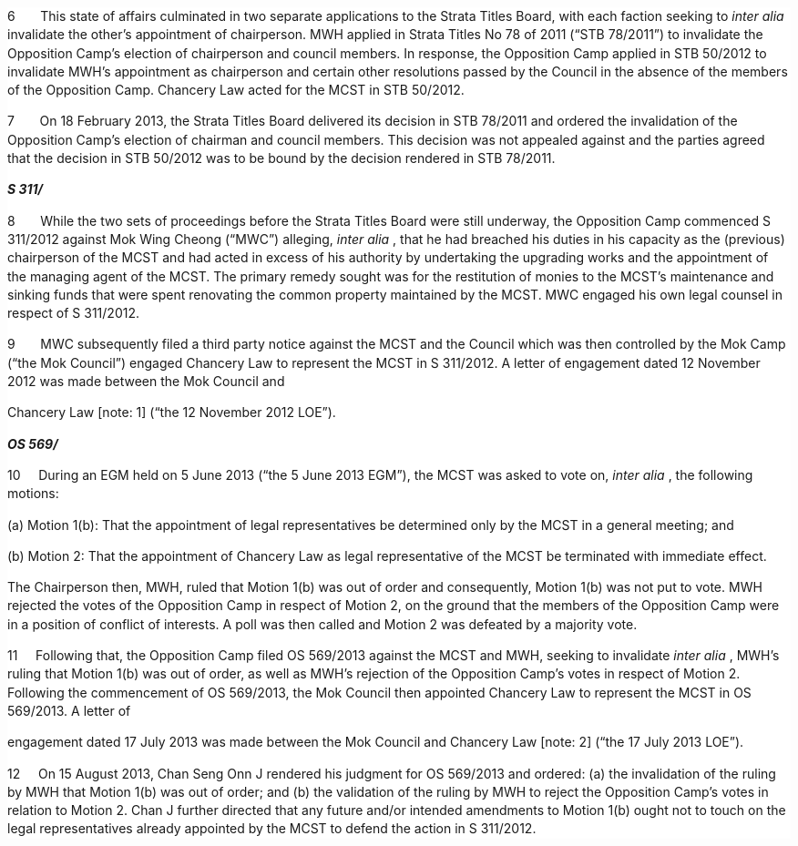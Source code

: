 6       This state of affairs culminated in two separate applications to the Strata Titles Board, with each faction seeking to _inter alia_ invalidate the other’s appointment of chairperson. MWH applied in Strata Titles No 78 of 2011 (“STB 78/2011”) to invalidate the Opposition Camp’s election of chairperson and council members. In response, the Opposition Camp applied in STB 50/2012 to invalidate MWH’s appointment as chairperson and certain other resolutions passed by the Council in the absence of the members of the Opposition Camp. Chancery Law acted for the MCST in STB 50/2012. 

7       On 18 February 2013, the Strata Titles Board delivered its decision in STB 78/2011 and ordered the invalidation of the Opposition Camp’s election of chairman and council members. This decision was not appealed against and the parties agreed that the decision in STB 50/2012 was to be bound by the decision rendered in STB 78/2011. 

**_S 311/_** 

8       While the two sets of proceedings before the Strata Titles Board were still underway, the Opposition Camp commenced S 311/2012 against Mok Wing Cheong (“MWC”) alleging, _inter alia_ , that he had breached his duties in his capacity as the (previous) chairperson of the MCST and had acted in excess of his authority by undertaking the upgrading works and the appointment of the managing agent of the MCST. The primary remedy sought was for the restitution of monies to the MCST’s maintenance and sinking funds that were spent renovating the common property maintained by the MCST. MWC engaged his own legal counsel in respect of S 311/2012. 

9       MWC subsequently filed a third party notice against the MCST and the Council which was then controlled by the Mok Camp (“the Mok Council”) engaged Chancery Law to represent the MCST in S 311/2012. A letter of engagement dated 12 November 2012 was made between the Mok Council and 

Chancery Law [note: 1] (“the 12 November 2012 LOE”). 

**_OS 569/_** 

10     During an EGM held on 5 June 2013 (“the 5 June 2013 EGM”), the MCST was asked to vote on, _inter alia_ , the following motions: 

 (a) Motion 1(b): That the appointment of legal representatives be determined only by the MCST in a general meeting; and 

 (b) Motion 2: That the appointment of Chancery Law as legal representative of the MCST be terminated with immediate effect. 

The Chairperson then, MWH, ruled that Motion 1(b) was out of order and consequently, Motion 1(b) was not put to vote. MWH rejected the votes of the Opposition Camp in respect of Motion 2, on the ground that the members of the Opposition Camp were in a position of conflict of interests. A poll was then called and Motion 2 was defeated by a majority vote. 


11     Following that, the Opposition Camp filed OS 569/2013 against the MCST and MWH, seeking to invalidate _inter alia_ , MWH’s ruling that Motion 1(b) was out of order, as well as MWH’s rejection of the Opposition Camp’s votes in respect of Motion 2. Following the commencement of OS 569/2013, the Mok Council then appointed Chancery Law to represent the MCST in OS 569/2013. A letter of 

engagement dated 17 July 2013 was made between the Mok Council and Chancery Law [note: 2] (“the 17 July 2013 LOE”). 

12     On 15 August 2013, Chan Seng Onn J rendered his judgment for OS 569/2013 and ordered: (a) the invalidation of the ruling by MWH that Motion 1(b) was out of order; and (b) the validation of the ruling by MWH to reject the Opposition Camp’s votes in relation to Motion 2. Chan J further directed that any future and/or intended amendments to Motion 1(b) ought not to touch on the legal representatives already appointed by the MCST to defend the action in S 311/2012. 
